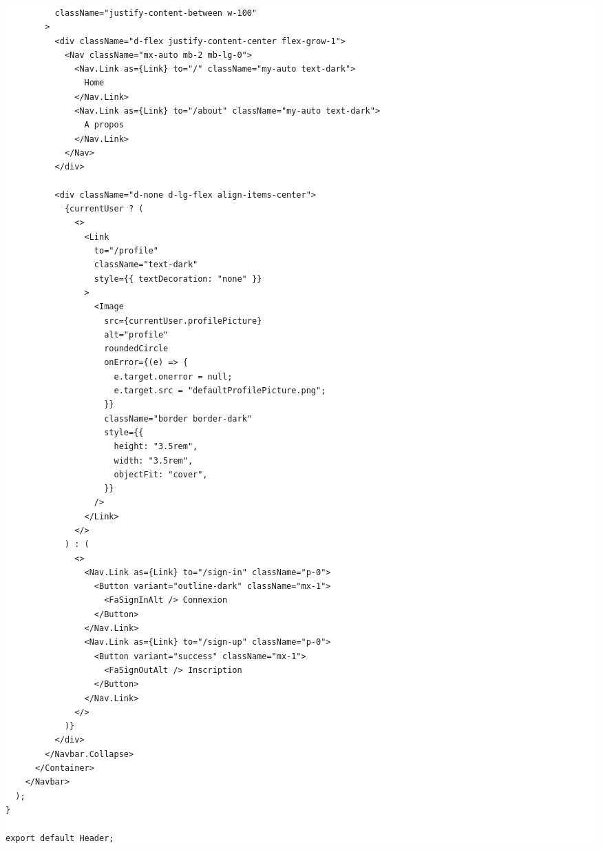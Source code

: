````
          className="justify-content-between w-100"
        >
          <div className="d-flex justify-content-center flex-grow-1">
            <Nav className="mx-auto mb-2 mb-lg-0">
              <Nav.Link as={Link} to="/" className="my-auto text-dark">
                Home
              </Nav.Link>
              <Nav.Link as={Link} to="/about" className="my-auto text-dark">
                A propos
              </Nav.Link>
            </Nav>
          </div>

          <div className="d-none d-lg-flex align-items-center">
            {currentUser ? (
              <>
                <Link
                  to="/profile"
                  className="text-dark"
                  style={{ textDecoration: "none" }}
                >
                  <Image
                    src={currentUser.profilePicture}
                    alt="profile"
                    roundedCircle
                    onError={(e) => {
                      e.target.onerror = null;
                      e.target.src = "defaultProfilePicture.png";
                    }}
                    className="border border-dark"
                    style={{
                      height: "3.5rem",
                      width: "3.5rem",
                      objectFit: "cover",
                    }}
                  />
                </Link>
              </>
            ) : (
              <>
                <Nav.Link as={Link} to="/sign-in" className="p-0">
                  <Button variant="outline-dark" className="mx-1">
                    <FaSignInAlt /> Connexion
                  </Button>
                </Nav.Link>
                <Nav.Link as={Link} to="/sign-up" className="p-0">
                  <Button variant="success" className="mx-1">
                    <FaSignOutAlt /> Inscription
                  </Button>
                </Nav.Link>
              </>
            )}
          </div>
        </Navbar.Collapse>
      </Container>
    </Navbar>
  );
}

export default Header;

````
